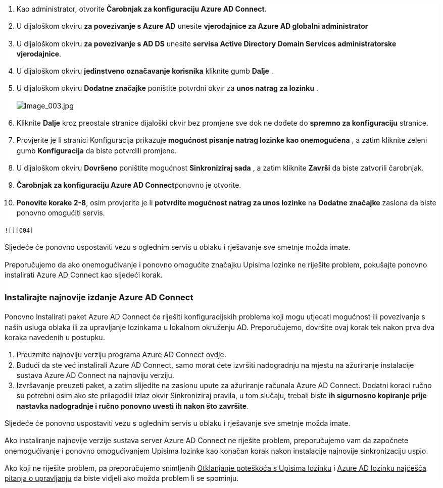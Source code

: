  1. Kao administrator, otvorite **Čarobnjak za konfiguraciju Azure AD Connect**.
 2. U dijaloškom okviru **za povezivanje s Azure AD** unesite **vjerodajnice za Azure AD globalni administrator**
 3. U dijaloškom okviru **za povezivanje s AD DS** unesite **servisa Active Directory Domain Services administratorske vjerodajnice**.
 4. U dijaloškom okviru **jedinstveno označavanje korisnika** kliknite gumb **Dalje** .
 5. U dijaloškom okviru **Dodatne značajke** poništite potvrdni okvir za **unos natrag za lozinku** .

    ![][003]

 6. Kliknite **Dalje** kroz preostale stranice dijaloški okvir bez promjene sve dok ne dođete do **spremno za konfiguraciju** stranice.
 7. Provjerite je li stranici Konfiguracija prikazuje **mogućnost pisanje natrag lozinke kao onemogućena** , a zatim kliknite zeleni gumb **Konfiguracija** da biste potvrdili promjene.
 8. U dijaloškom okviru **Dovršeno** poništite mogućnost **Sinkroniziraj sada** , a zatim kliknite **Završi** da biste zatvorili čarobnjak.
 9. **Čarobnjak za konfiguraciju Azure AD Connect**ponovno je otvorite.
 10.    **Ponovite korake 2-8**, osim provjerite je li **potvrdite mogućnost natrag za unos lozinke** na **Dodatne značajke** zaslona da biste ponovno omogućiti servis.

    ![][004]

Sljedeće će ponovno uspostaviti vezu s oglednim servis u oblaku i rješavanje sve smetnje možda imate.

Preporučujemo da ako onemogućivanje i ponovno omogućite značajku Upisima lozinke ne riješite problem, pokušajte ponovno instalirati Azure AD Connect kao sljedeći korak.

### <a name="install-the-latest-azure-ad-connect-release"></a>Instalirajte najnovije izdanje Azure AD Connect
Ponovno instalirati paket Azure AD Connect će riješiti konfiguracijskih problema koji mogu utjecati mogućnost ili povezivanje s naših usluga oblaka ili za upravljanje lozinkama u lokalnom okruženju AD.
Preporučujemo, dovršite ovaj korak tek nakon prva dva koraka navedenih u postupku.

 1. Preuzmite najnoviju verziju programa Azure AD Connect [ovdje](active-directory-aadconnect.md#install-azure-ad-connect).
 2. Budući da ste već instalirali Azure AD Connect, samo morat ćete izvršiti nadogradnju na mjestu na ažuriranje instalacije sustava Azure AD Connect na najnoviju verziju.
 3. Izvršavanje preuzeti paket, a zatim slijedite na zaslonu upute za ažuriranje računala Azure AD Connect.  Dodatni koraci ručno su potrebni osim ako ste prilagodili izlaz okvir Sinkroniziraj pravila, u tom slučaju, trebali biste **ih sigurnosno kopiranje prije nastavka nadogradnje i ručno ponovno uvesti ih nakon što završite**.

Sljedeće će ponovno uspostaviti vezu s oglednim servis u oblaku i rješavanje sve smetnje možda imate.

Ako instaliranje najnovije verzije sustava server Azure AD Connect ne riješite problem, preporučujemo vam da započnete onemogućivanje i ponovno omogućivanjem Upisima lozinke kao konačan korak nakon instalacije najnovije sinkronizaciju uspio.

Ako koji ne riješite problem, pa preporučujemo snimljenih [Otklanjanje poteškoća s Upisima lozinku](#troubleshoot-password-writeback) i [Azure AD lozinku najčešća pitanja o upravljanju](active-directory-passwords-faq.md) da biste vidjeli ako možda problem li se spominju.


[001]: ./media/active-directory-passwords-troubleshoot/001.jpg "Image_001.jpg"
[002]: ./media/active-directory-passwords-troubleshoot/002.jpg "Image_002.jpg"
[003]: ./media/active-directory-passwords-troubleshoot/003.jpg "Image_003.jpg"
[004]: ./media/active-directory-passwords-troubleshoot/004.jpg "Image_004.jpg"